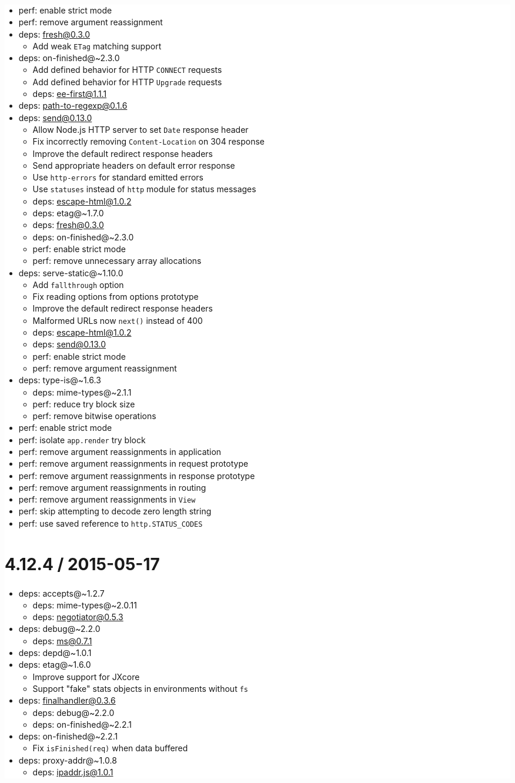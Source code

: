   * perf: enable strict mode
  * perf: remove argument reassignment
* deps: fresh@0.3.0
  * Add weak `ETag` matching support
* deps: on-finished@~2.3.0
  * Add defined behavior for HTTP `CONNECT` requests
  * Add defined behavior for HTTP `Upgrade` requests
  * deps: ee-first@1.1.1
* deps: path-to-regexp@0.1.6
* deps: send@0.13.0
  * Allow Node.js HTTP server to set `Date` response header
  * Fix incorrectly removing `Content-Location` on 304 response
  * Improve the default redirect response headers
  * Send appropriate headers on default error response
  * Use `http-errors` for standard emitted errors
  * Use `statuses` instead of `http` module for status messages
  * deps: escape-html@1.0.2
  * deps: etag@~1.7.0
  * deps: fresh@0.3.0
  * deps: on-finished@~2.3.0
  * perf: enable strict mode
  * perf: remove unnecessary array allocations
* deps: serve-static@~1.10.0
  * Add `fallthrough` option
  * Fix reading options from options prototype
  * Improve the default redirect response headers
  * Malformed URLs now `next()` instead of 400
  * deps: escape-html@1.0.2
  * deps: send@0.13.0
  * perf: enable strict mode
  * perf: remove argument reassignment
* deps: type-is@~1.6.3
  * deps: mime-types@~2.1.1
  * perf: reduce try block size
  * perf: remove bitwise operations
* perf: enable strict mode
* perf: isolate `app.render` try block
* perf: remove argument reassignments in application
* perf: remove argument reassignments in request prototype
* perf: remove argument reassignments in response prototype
* perf: remove argument reassignments in routing
* perf: remove argument reassignments in `View`
* perf: skip attempting to decode zero length string
* perf: use saved reference to `http.STATUS_CODES`

4.12.4 / 2015-05-17
===================

* deps: accepts@~1.2.7
  * deps: mime-types@~2.0.11
  * deps: negotiator@0.5.3
* deps: debug@~2.2.0
  * deps: ms@0.7.1
* deps: depd@~1.0.1
* deps: etag@~1.6.0
  * Improve support for JXcore
  * Support "fake" stats objects in environments without `fs`
* deps: finalhandler@0.3.6
  * deps: debug@~2.2.0
  * deps: on-finished@~2.2.1
* deps: on-finished@~2.2.1
  * Fix `isFinished(req)` when data buffered
* deps: proxy-addr@~1.0.8
  * deps: ipaddr.js@1.0.1